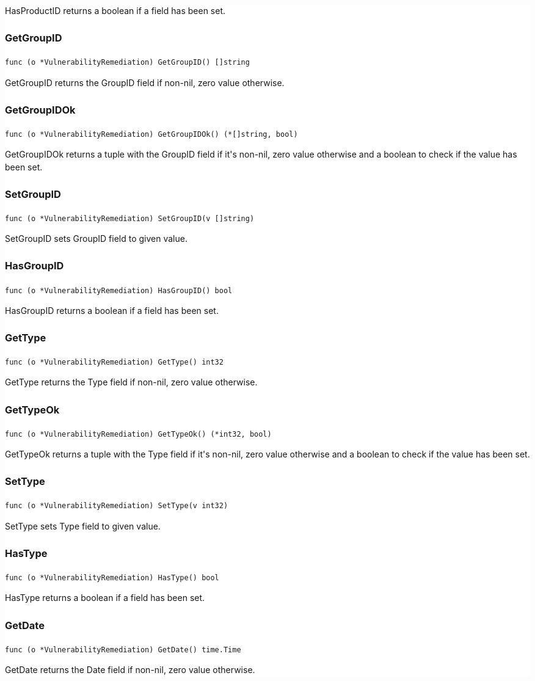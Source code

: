 HasProductID returns a boolean if a field has been set.

### GetGroupID

`func (o *VulnerabilityRemediation) GetGroupID() []string`

GetGroupID returns the GroupID field if non-nil, zero value otherwise.

### GetGroupIDOk

`func (o *VulnerabilityRemediation) GetGroupIDOk() (*[]string, bool)`

GetGroupIDOk returns a tuple with the GroupID field if it's non-nil, zero value otherwise
and a boolean to check if the value has been set.

### SetGroupID

`func (o *VulnerabilityRemediation) SetGroupID(v []string)`

SetGroupID sets GroupID field to given value.

### HasGroupID

`func (o *VulnerabilityRemediation) HasGroupID() bool`

HasGroupID returns a boolean if a field has been set.

### GetType

`func (o *VulnerabilityRemediation) GetType() int32`

GetType returns the Type field if non-nil, zero value otherwise.

### GetTypeOk

`func (o *VulnerabilityRemediation) GetTypeOk() (*int32, bool)`

GetTypeOk returns a tuple with the Type field if it's non-nil, zero value otherwise
and a boolean to check if the value has been set.

### SetType

`func (o *VulnerabilityRemediation) SetType(v int32)`

SetType sets Type field to given value.

### HasType

`func (o *VulnerabilityRemediation) HasType() bool`

HasType returns a boolean if a field has been set.

### GetDate

`func (o *VulnerabilityRemediation) GetDate() time.Time`

GetDate returns the Date field if non-nil, zero value otherwise.
